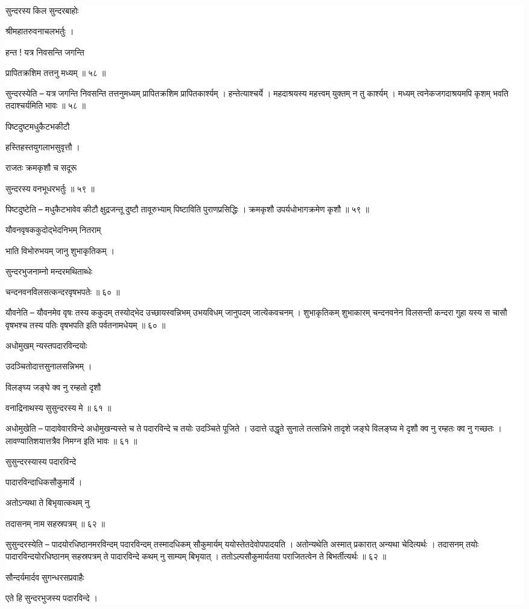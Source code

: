 सुन्दरस्य किल सुन्दरबाहोः

श्रीमहातरुवनाचलभर्तुः ।

हन्त ! यत्र निवसन्ति जगन्ति

प्रापितक्रशिम तत्तनु मध्यम् ॥ ५८ ॥

सुन्दरस्येति – यत्र जगन्ति निवसन्ति तत्तनुमध्यम् प्रापितक्रशिम प्रापितकार्श्यम् । हन्तेत्याश्चर्ये । महदाश्रयस्य महत्त्वम् युक्तम् न तु कार्श्यम् । मध्यम् त्वनेकजगदाश्रयमपि कृशम् भवति तदाश्चर्यमिति भावः ॥ ५८ ॥

पिष्टदुष्टमधुकैटभकीटौ

हस्तिहस्तयुगलाभसुवृत्तौ ।

राजतः क्रमकृशौ च सदूरू

सुन्दरस्य वनभूधरभर्तुः ॥ ५९ ॥

पिष्टदुष्टेति – मधुकैटभावेव कीटौ क्षुद्रजन्तू दुष्टौ तावूरुभ्याम् पिष्टाविति पुराणप्रसिद्धिः । क्रमकृशौ उपर्यधोभागक्रमेण कृशौ ॥ ५९ ॥

यौवनवृषककुदोद्भेदनिभम् नितराम्

भाति विभोरुभयम् जानु शुभाकृतिकम् ।

सुन्दरभुजनाम्नो मन्दरमथिताब्धेः

चन्दनवनविलसत्कन्दरवृषभपतेः ॥ ६० ॥

यौवनेति – यौवनमेव वृषः तस्य ककुदम् तस्योद्भेद उच्छायस्वन्निभम् उभयविधम् जानुपदम् जात्येकवचनम् । शुभाकृतिकम् शुभाकारम् चन्दनवनेन विलसन्ती कन्दरा गुहा यस्य स चासौ वृषभश्च तस्य पतिः वृषभपति इति पर्वतनामधेयम् ॥ ६० ॥

अधोमुखम् न्यस्तपदारविन्दयोः

उदञ्चितोदात्तसुनालसन्निभम् ।

विलङ्घ्य जङ्घे क्व नु रम्हतो दृशौ

वनाद्रिनाथस्य सुसुन्दरस्य मे ॥ ६१ ॥

अधोमुखेति – पादावेवारविन्दे अधोमुखन्यस्ते च ते पदारविन्दे च तयोः उदञ्चिते पूजिते । उदात्ते उद्धृते सुनाले तत्सन्निभे तादृशे जङ्घे विलङ्घ्य मे दृशौ क्व नु रम्हतः क्व नु गच्छतः । लावण्यातिशयात्तत्रैव निमग्न इति भावः ॥ ६१ ॥

सुसुन्दरस्यास्य पदारविन्दे

पादारविन्दाधिकसौकुमार्ये ।

अतोऽन्यथा ते बिभृयात्कथम् नु

तदासनम् नाम सहस्रपत्रम् ॥ ६२ ॥

सुसुन्दरस्येति – पादयोरधिष्ठानमरविन्दम् पदारविन्दम् तस्मादधिकम् सौकुमार्यम् ययोस्तेतदेवोपपादयति । अतोन्यथेति अस्मात् प्रकारात् अन्यथा चेदित्यर्थः । तदासनम् तयोः पादारविन्दयोरधिष्ठानम् सहस्रपत्रम् ते पादारविन्दे कथम् नु साम्यम् बिभृयात् । ततोऽल्पसौकुमार्यतया पराजितत्वेन ते बिभर्तीत्यर्थः ॥ ६२ ॥

सौन्दर्यमार्दव सुगन्धरसप्रवाहैः

एते हि सुन्दरभुजस्य पदारविन्दे ।

